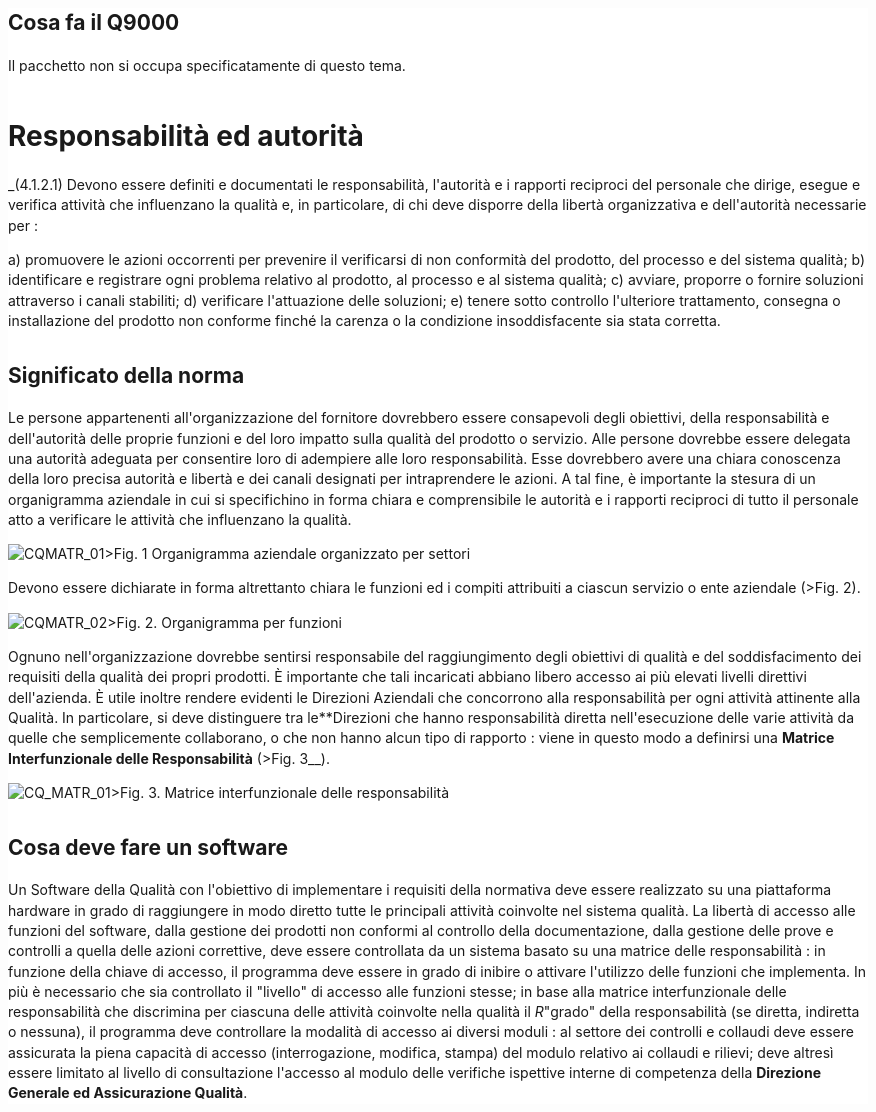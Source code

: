## Cosa fa il Q9000
Il pacchetto non si occupa specificatamente di questo tema.

# Responsabilità ed autorità
_(4.1.2.1) Devono essere definiti e documentati le responsabilità, l'autorità e i rapporti reciproci del personale che dirige, esegue e verifica attività che influenzano la qualità e, in particolare, di chi deve disporre della libertà organizzativa e dell'autorità necessarie per : 

a) promuovere le azioni occorrenti per prevenire il verificarsi di non conformità del prodotto, del processo e del sistema qualità;
b) identificare e registrare ogni problema relativo al prodotto, al processo e al sistema qualità;
c) avviare, proporre o fornire soluzioni attraverso i canali stabiliti;
d) verificare l'attuazione delle soluzioni;
e) tenere sotto controllo l'ulteriore trattamento, consegna o installazione del prodotto non conforme finché la carenza o la condizione insoddisfacente sia stata corretta.

## Significato della norma
Le persone appartenenti all'organizzazione del fornitore dovrebbero essere consapevoli degli obiettivi, della responsabilità e dell'autorità delle proprie funzioni e del loro impatto sulla qualità del prodotto o servizio.
Alle persone dovrebbe essere delegata una autorità adeguata per consentire loro di adempiere alle loro responsabilità. Esse dovrebbero avere una chiara conoscenza della loro precisa autorità e libertà e dei canali designati per intraprendere le azioni.
A tal fine, è importante la stesura di un organigramma aziendale in cui si specifichino in forma chiara e comprensibile le autorità e i rapporti reciproci di tutto il personale atto a verificare le attività che influenzano la qualità.

![CQMATR_01](http://localhost:3000/immagini/MBDOC_VIS-CQ_201/CQMATR_01.png)>Fig. 1 Organigramma aziendale organizzato per settori

Devono essere dichiarate in forma altrettanto chiara le funzioni ed i compiti attribuiti a ciascun servizio o ente aziendale (>Fig. 2).

![CQMATR_02](http://localhost:3000/immagini/MBDOC_VIS-CQ_201/CQMATR_02.png)>Fig. 2. Organigramma per funzioni

Ognuno nell'organizzazione dovrebbe sentirsi responsabile del raggiungimento degli obiettivi di qualità e del soddisfacimento dei requisiti della qualità dei propri prodotti. È importante che tali incaricati abbiano libero accesso ai più elevati livelli direttivi dell'azienda.
È utile inoltre rendere evidenti le Direzioni Aziendali che concorrono alla responsabilità per ogni attività attinente alla Qualità. In particolare, si deve distinguere tra le**Direzioni che hanno responsabilità diretta nell'esecuzione delle varie attività da quelle che semplicemente collaborano, o che non hanno alcun tipo di rapporto :  viene in questo modo a definirsi una __Matrice Interfunzionale delle Responsabilità__ (>Fig. 3__).

![CQ_MATR_01](http://localhost:3000/immagini/MBDOC_VIS-CQ_201/CQ_MATR_01.png)>Fig. 3. Matrice interfunzionale delle responsabilità

## Cosa deve fare un software
Un Software della Qualità con l'obiettivo di implementare i requisiti della normativa deve essere realizzato su una piattaforma hardware in grado di raggiungere in modo diretto tutte le principali attività coinvolte nel sistema qualità. La libertà di accesso alle funzioni del software, dalla gestione dei prodotti non conformi al controllo della documentazione, dalla gestione delle prove e controlli a quella delle azioni correttive, deve essere controllata da un sistema basato su una matrice delle responsabilità :  in funzione della chiave di accesso, il programma deve essere in grado di inibire o attivare l'utilizzo delle funzioni che implementa. In più è necessario che sia controllato il "livello" di accesso alle funzioni stesse; in base alla matrice interfunzionale delle responsabilità che discrimina per ciascuna delle attività coinvolte nella qualità il _R_"grado" della responsabilità (se diretta, indiretta o nessuna), il programma deve controllare la modalità di accesso ai diversi moduli :  al settore dei controlli e collaudi deve essere assicurata la piena capacità di accesso (interrogazione, modifica, stampa) del modulo relativo ai collaudi e rilievi; deve altresì essere limitato al livello di consultazione l'accesso al modulo delle verifiche ispettive interne di competenza della __Direzione Generale ed Assicurazione Qualità__.